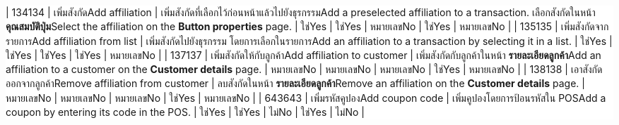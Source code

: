 | <span data-ttu-id="ddf6d-137">134</span><span class="sxs-lookup"><span data-stu-id="ddf6d-137">134</span></span> | <span data-ttu-id="ddf6d-138">เพิ่มสังกัด</span><span class="sxs-lookup"><span data-stu-id="ddf6d-138">Add affiliation</span></span> | <span data-ttu-id="ddf6d-139">เพิ่มสังกัดที่เลือกไว้ก่อนหน้าแล้วไปยังธุรกรรม</span><span class="sxs-lookup"><span data-stu-id="ddf6d-139">Add a preselected affiliation to a transaction.</span></span> <span data-ttu-id="ddf6d-140">เลือกสังกัดในหน้า **คุณสมบัติปุ่ม**</span><span class="sxs-lookup"><span data-stu-id="ddf6d-140">Select the affiliation on the **Button properties** page.</span></span> | <span data-ttu-id="ddf6d-141">ใช่</span><span class="sxs-lookup"><span data-stu-id="ddf6d-141">Yes</span></span> | <span data-ttu-id="ddf6d-142">ใช่</span><span class="sxs-lookup"><span data-stu-id="ddf6d-142">Yes</span></span> | <span data-ttu-id="ddf6d-143">หมายเลข</span><span class="sxs-lookup"><span data-stu-id="ddf6d-143">No</span></span> | <span data-ttu-id="ddf6d-144">ใช่</span><span class="sxs-lookup"><span data-stu-id="ddf6d-144">Yes</span></span> | <span data-ttu-id="ddf6d-145">หมายเลข</span><span class="sxs-lookup"><span data-stu-id="ddf6d-145">No</span></span> |
| <span data-ttu-id="ddf6d-146">135</span><span class="sxs-lookup"><span data-stu-id="ddf6d-146">135</span></span> | <span data-ttu-id="ddf6d-147">เพิ่มสังกัดจากรายการ</span><span class="sxs-lookup"><span data-stu-id="ddf6d-147">Add affiliation from list</span></span> | <span data-ttu-id="ddf6d-148">เพิ่มสังกัดไปยังธุรกรรม โดยการเลือกในรายการ</span><span class="sxs-lookup"><span data-stu-id="ddf6d-148">Add an affiliation to a transaction by selecting it in a list.</span></span> | <span data-ttu-id="ddf6d-149">ใช่</span><span class="sxs-lookup"><span data-stu-id="ddf6d-149">Yes</span></span> | <span data-ttu-id="ddf6d-150">ใช่</span><span class="sxs-lookup"><span data-stu-id="ddf6d-150">Yes</span></span> | <span data-ttu-id="ddf6d-151">ใช่</span><span class="sxs-lookup"><span data-stu-id="ddf6d-151">Yes</span></span> | <span data-ttu-id="ddf6d-152">ใช่</span><span class="sxs-lookup"><span data-stu-id="ddf6d-152">Yes</span></span> | <span data-ttu-id="ddf6d-153">หมายเลข</span><span class="sxs-lookup"><span data-stu-id="ddf6d-153">No</span></span> |
| <span data-ttu-id="ddf6d-154">137</span><span class="sxs-lookup"><span data-stu-id="ddf6d-154">137</span></span> | <span data-ttu-id="ddf6d-155">เพิ่มสังกัดให้กับลูกค้า</span><span class="sxs-lookup"><span data-stu-id="ddf6d-155">Add affiliation to customer</span></span> | <span data-ttu-id="ddf6d-156">เพิ่มสังกัดกับลูกค้าในหน้า **รายละเอียดลูกค้า**</span><span class="sxs-lookup"><span data-stu-id="ddf6d-156">Add an affiliation to a customer on the **Customer details** page.</span></span> | <span data-ttu-id="ddf6d-157">หมายเลข</span><span class="sxs-lookup"><span data-stu-id="ddf6d-157">No</span></span> | <span data-ttu-id="ddf6d-158">หมายเลข</span><span class="sxs-lookup"><span data-stu-id="ddf6d-158">No</span></span> | <span data-ttu-id="ddf6d-159">หมายเลข</span><span class="sxs-lookup"><span data-stu-id="ddf6d-159">No</span></span> | <span data-ttu-id="ddf6d-160">ใช่</span><span class="sxs-lookup"><span data-stu-id="ddf6d-160">Yes</span></span> | <span data-ttu-id="ddf6d-161">หมายเลข</span><span class="sxs-lookup"><span data-stu-id="ddf6d-161">No</span></span> |
| <span data-ttu-id="ddf6d-162">138</span><span class="sxs-lookup"><span data-stu-id="ddf6d-162">138</span></span> | <span data-ttu-id="ddf6d-163">เอาสังกัดออกจากลูกค้า</span><span class="sxs-lookup"><span data-stu-id="ddf6d-163">Remove affiliation from customer</span></span> | <span data-ttu-id="ddf6d-164">ลบสังกัดในหน้า **รายละเอียดลูกค้า**</span><span class="sxs-lookup"><span data-stu-id="ddf6d-164">Remove an affiliation on the **Customer details** page.</span></span> | <span data-ttu-id="ddf6d-165">หมายเลข</span><span class="sxs-lookup"><span data-stu-id="ddf6d-165">No</span></span> | <span data-ttu-id="ddf6d-166">หมายเลข</span><span class="sxs-lookup"><span data-stu-id="ddf6d-166">No</span></span> | <span data-ttu-id="ddf6d-167">หมายเลข</span><span class="sxs-lookup"><span data-stu-id="ddf6d-167">No</span></span> | <span data-ttu-id="ddf6d-168">ใช่</span><span class="sxs-lookup"><span data-stu-id="ddf6d-168">Yes</span></span> | <span data-ttu-id="ddf6d-169">หมายเลข</span><span class="sxs-lookup"><span data-stu-id="ddf6d-169">No</span></span> |
| <span data-ttu-id="ddf6d-170">643</span><span class="sxs-lookup"><span data-stu-id="ddf6d-170">643</span></span> | <span data-ttu-id="ddf6d-171">เพิ่มรหัสคูปอง</span><span class="sxs-lookup"><span data-stu-id="ddf6d-171">Add coupon code</span></span> | <span data-ttu-id="ddf6d-172">เพิ่มคูปองโดยการป้อนรหัสใน POS</span><span class="sxs-lookup"><span data-stu-id="ddf6d-172">Add a coupon by entering its code in the POS.</span></span> | <span data-ttu-id="ddf6d-173">ใช่</span><span class="sxs-lookup"><span data-stu-id="ddf6d-173">Yes</span></span> | <span data-ttu-id="ddf6d-174">ใช่</span><span class="sxs-lookup"><span data-stu-id="ddf6d-174">Yes</span></span> | <span data-ttu-id="ddf6d-175">ไม่</span><span class="sxs-lookup"><span data-stu-id="ddf6d-175">No</span></span> | <span data-ttu-id="ddf6d-176">ใช่</span><span class="sxs-lookup"><span data-stu-id="ddf6d-176">Yes</span></span> | <span data-ttu-id="ddf6d-177">ไม่</span><span class="sxs-lookup"><span data-stu-id="ddf6d-177">No</span></span> |